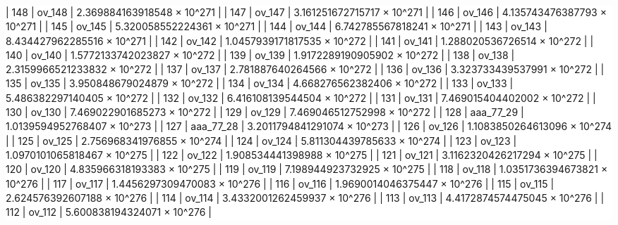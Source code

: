 | 148 | ov_148 | 2.369884163918548 × 10^271 |
| 147 | ov_147 | 3.161251672715717 × 10^271 |
| 146 | ov_146 | 4.135743476387793 × 10^271 |
| 145 | ov_145 | 5.320058552224361 × 10^271 |
| 144 | ov_144 | 6.742785567818241 × 10^271 |
| 143 | ov_143 | 8.434427962285516 × 10^271 |
| 142 | ov_142 | 1.0457939171817535 × 10^272 |
| 141 | ov_141 | 1.288020536726514 × 10^272 |
| 140 | ov_140 | 1.5772133742023827 × 10^272 |
| 139 | ov_139 | 1.9172289190905902 × 10^272 |
| 138 | ov_138 | 2.3159966521233832 × 10^272 |
| 137 | ov_137 | 2.781887640264566 × 10^272 |
| 136 | ov_136 | 3.323733439537991 × 10^272 |
| 135 | ov_135 | 3.950848679024879 × 10^272 |
| 134 | ov_134 | 4.668276562382406 × 10^272 |
| 133 | ov_133 | 5.486382297140405 × 10^272 |
| 132 | ov_132 | 6.416108139544504 × 10^272 |
| 131 | ov_131 | 7.469015404402002 × 10^272 |
| 130 | ov_130 | 7.469022901685273 × 10^272 |
| 129 | ov_129 | 7.469046512752998 × 10^272 |
| 128 | aaa_77_29 | 1.0139594952768407 × 10^273 |
| 127 | aaa_77_28 | 3.2011794841291074 × 10^273 |
| 126 | ov_126 | 1.1083850264613096 × 10^274 |
| 125 | ov_125 | 2.756968341976855 × 10^274 |
| 124 | ov_124 | 5.811304439785633 × 10^274 |
| 123 | ov_123 | 1.0970101065818467 × 10^275 |
| 122 | ov_122 | 1.908534441398988 × 10^275 |
| 121 | ov_121 | 3.1162320426217294 × 10^275 |
| 120 | ov_120 | 4.835966318193383 × 10^275 |
| 119 | ov_119 | 7.198944923732925 × 10^275 |
| 118 | ov_118 | 1.0351736394673821 × 10^276 |
| 117 | ov_117 | 1.4456297309470083 × 10^276 |
| 116 | ov_116 | 1.9690014046375447 × 10^276 |
| 115 | ov_115 | 2.624576392607188 × 10^276 |
| 114 | ov_114 | 3.4332001262459937 × 10^276 |
| 113 | ov_113 | 4.4172874574475045 × 10^276 |
| 112 | ov_112 | 5.600838194324071 × 10^276 |